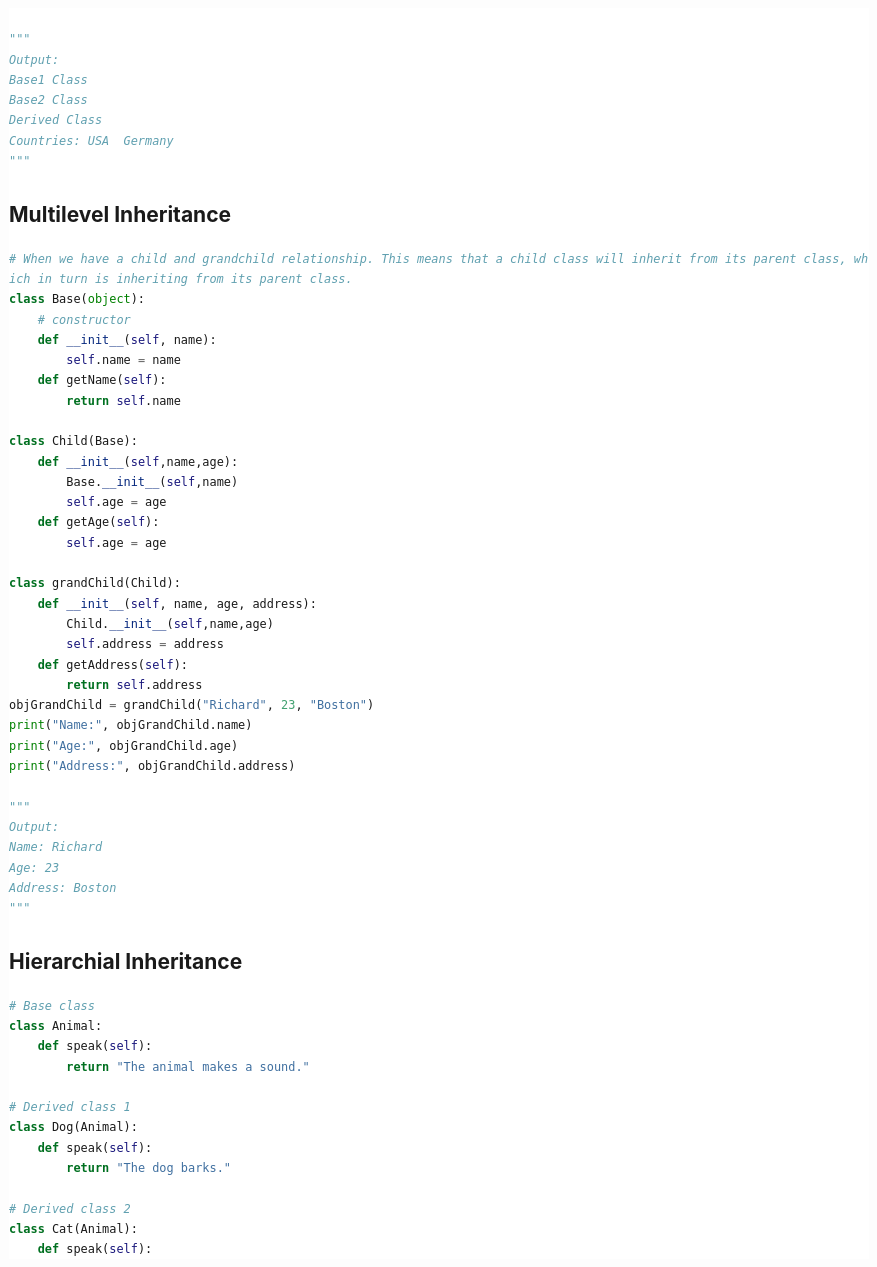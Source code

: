 ```py

"""
Output:
Base1 Class
Base2 Class
Derived Class
Countries: USA  Germany
"""
```
## **Multilevel Inheritance**
```py
# When we have a child and grandchild relationship. This means that a child class will inherit from its parent class, which in turn is inheriting from its parent class.
class Base(object):
    # constructor
    def __init__(self, name):
        self.name = name
    def getName(self):
        return self.name

class Child(Base):
    def __init__(self,name,age):
        Base.__init__(self,name)
        self.age = age
    def getAge(self):
        self.age = age

class grandChild(Child):
    def __init__(self, name, age, address):
        Child.__init__(self,name,age)
        self.address = address
    def getAddress(self):
        return self.address
objGrandChild = grandChild("Richard", 23, "Boston")
print("Name:", objGrandChild.name)
print("Age:", objGrandChild.age)
print("Address:", objGrandChild.address)

"""
Output:
Name: Richard
Age: 23
Address: Boston 
"""
```

## **Hierarchial Inheritance**

```py
# Base class
class Animal:
    def speak(self):
        return "The animal makes a sound."

# Derived class 1
class Dog(Animal):
    def speak(self):
        return "The dog barks."

# Derived class 2
class Cat(Animal):
    def speak(self):
```